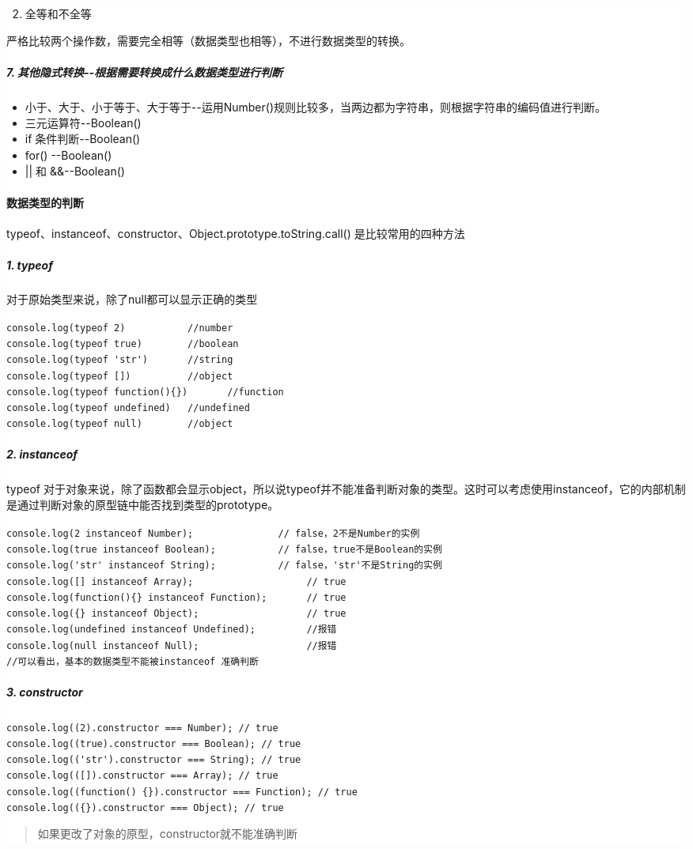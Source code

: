 2. 全等和不全等

严格比较两个操作数，需要完全相等（数据类型也相等），不进行数据类型的转换。

##### 7. 其他隐式转换--根据需要转换成什么数据类型进行判断

* 小于、大于、小于等于、大于等于--运用Number()规则比较多，当两边都为字符串，则根据字符串的编码值进行判断。
* 三元运算符--Boolean()
* if 条件判断--Boolean()
* for() --Boolean()
* || 和 &&--Boolean()

#### 数据类型的判断
typeof、instanceof、constructor、Object.prototype.toString.call() 是比较常用的四种方法

##### 1. typeof
对于原始类型来说，除了null都可以显示正确的类型

```
console.log(typeof 2)           //number
console.log(typeof true)        //boolean
console.log(typeof 'str')       //string
console.log(typeof [])          //object
console.log(typeof function(){})       //function
console.log(typeof undefined)   //undefined
console.log(typeof null)        //object 
```

##### 2. instanceof
typeof 对于对象来说，除了函数都会显示object，所以说typeof并不能准备判断对象的类型。这时可以考虑使用instanceof，它的内部机制是通过判断对象的原型链中能否找到类型的prototype。

```
console.log(2 instanceof Number);               // false，2不是Number的实例
console.log(true instanceof Boolean);           // false，true不是Boolean的实例
console.log('str' instanceof String);           // false，'str'不是String的实例 
console.log([] instanceof Array);                    // true
console.log(function(){} instanceof Function);       // true
console.log({} instanceof Object);                   // true    
console.log(undefined instanceof Undefined);         //报错
console.log(null instanceof Null);                   //报错
//可以看出，基本的数据类型不能被instanceof 准确判断
```

##### 3. constructor

```
console.log((2).constructor === Number); // true
console.log((true).constructor === Boolean); // true
console.log(('str').constructor === String); // true
console.log(([]).constructor === Array); // true
console.log((function() {}).constructor === Function); // true
console.log(({}).constructor === Object); // true
```

> 如果更改了对象的原型，constructor就不能准确判断
